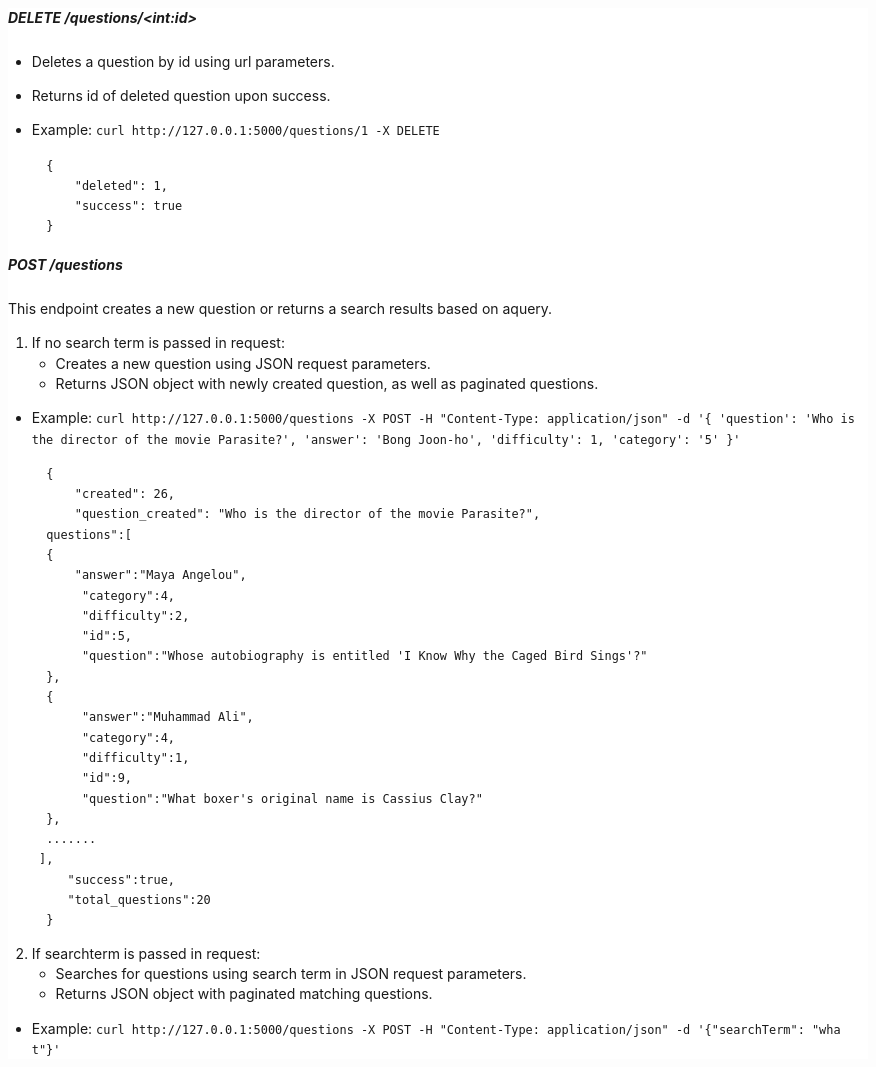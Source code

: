 ##### DELETE /questions/\<int:id\>
* Deletes a question by id using url parameters.
* Returns id of deleted question upon success.
* Example: `curl http://127.0.0.1:5000/questions/1 -X DELETE`

        {
            "deleted": 1, 
            "success": true
        }

##### POST /questions

This endpoint creates a new question or returns a search results based on aquery.

1. If no search term is passed in request:
      * Creates a new question using JSON request parameters.
      * Returns JSON object with newly created question, as well as paginated questions.
* Example: `curl http://127.0.0.1:5000/questions -X POST -H "Content-Type: application/json" -d '{
            'question': 'Who is the director of the movie Parasite?',
            'answer': 'Bong Joon-ho',
            'difficulty': 1,
            'category': '5'
        }'`

        {
            "created": 26, 
            "question_created": "Who is the director of the movie Parasite?", 
        questions":[
        {
            "answer":"Maya Angelou",
             "category":4,
             "difficulty":2,
             "id":5,
             "question":"Whose autobiography is entitled 'I Know Why the Caged Bird Sings'?"
        },
        {
             "answer":"Muhammad Ali",
             "category":4,
             "difficulty":1,
             "id":9,
             "question":"What boxer's original name is Cassius Clay?"
        },
        .......
       ],
           "success":true,
           "total_questions":20
        }


2. If searchterm is passed in request:
      * Searches for questions using search term in JSON request parameters.
      * Returns JSON object with paginated matching questions.
* Example: `curl http://127.0.0.1:5000/questions -X POST -H "Content-Type: application/json" -d '{"searchTerm": "what"}'`
        